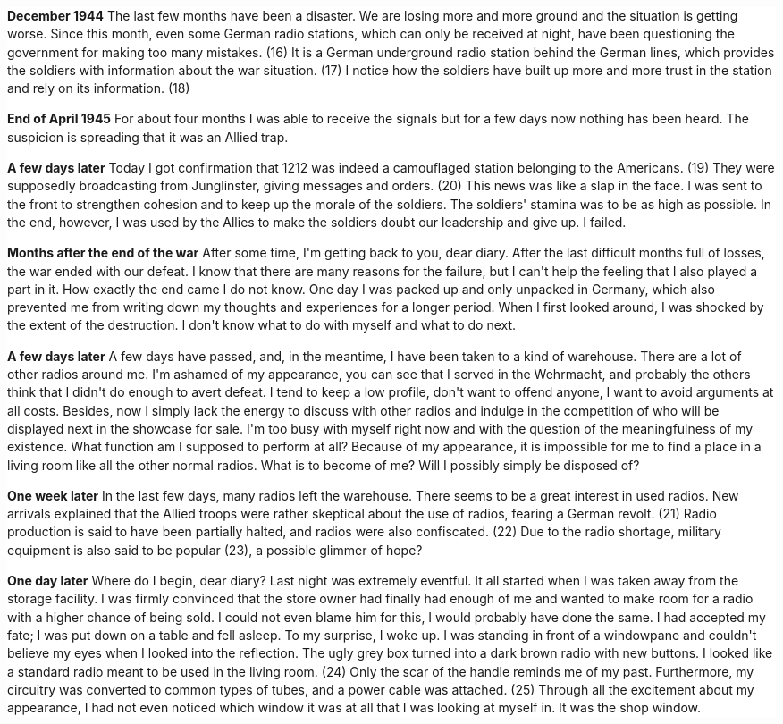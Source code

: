 **December 1944**
The last few months have been a disaster. We are losing more and more ground and the situation is getting worse. Since this month, even some German radio stations, which can only be received at night, have been questioning the government for making too many mistakes. (16) It is a German underground radio station behind the German lines, which provides the soldiers with information about the war situation. (17) I notice how the soldiers have built up more and more trust in the station and rely on its information. (18)

**End of April 1945**
For about four months I was able to receive the signals but for a few days now nothing has been heard. The suspicion is spreading that it was an Allied trap.

**A few days later**
Today I got confirmation that 1212 was indeed a camouflaged station belonging to the Americans. (19) They were supposedly broadcasting from Junglinster, giving messages and orders. (20) This news was like a slap in the face. I was sent to the front to strengthen cohesion and to keep up the morale of the soldiers. The soldiers' stamina was to be as high as possible. In the end, however, I was used by the Allies to make the soldiers doubt our leadership and give up. I failed.

**Months after the end of the war**
After some time, I'm getting back to you, dear diary. After the last difficult months full of losses, the war ended with our defeat. I know that there are many reasons for the failure, but I can't help the feeling that I also played a part in it. How exactly the end came I do not know. One day I was packed up and only unpacked in Germany, which also prevented me from writing down my thoughts and experiences for a longer period. When I first looked around, I was shocked by the extent of the destruction. I don't know what to do with myself and what to do next.

**A few days later**
A few days have passed, and, in the meantime, I have been taken to a kind of warehouse. There are a lot of other radios around me. I'm ashamed of my appearance, you can see that I served in the Wehrmacht, and probably the others think that I didn't do enough to avert defeat. I tend to keep a low profile, don't want to offend anyone, I want to avoid arguments at all costs. Besides, now I simply lack the energy to discuss with other radios and indulge in the competition of who will be displayed next in the showcase for sale. I'm too busy with myself right now and with the question of the meaningfulness of my existence. What function am I supposed to perform at all? Because of my appearance, it is impossible for me to find a place in a living room like all the other normal radios. What is to become of me? Will I possibly simply be disposed of?

**One week later**
In the last few days, many radios left the warehouse. There seems to be a great interest in used radios. New arrivals explained that the Allied troops were rather skeptical about the use of radios, fearing a German revolt. (21) Radio production is said to have been partially halted, and radios were also confiscated. (22) Due to the radio shortage, military equipment is also said to be popular (23), a possible glimmer of hope?

**One day later**
Where do I begin, dear diary? Last night was extremely eventful. It all started when I was taken away from the storage facility. I was firmly convinced that the store owner had finally had enough of me and wanted to make room for a radio with a higher chance of being sold. I could not even blame him for this, I would probably have done the same. I had accepted my fate; I was put down on a table and fell asleep. To my surprise, I woke up. I was standing in front of a windowpane and couldn't believe my eyes when I looked into the reflection. The ugly grey box turned into a dark brown radio with new buttons. I looked like a standard radio meant to be used in the living room. (24) Only the scar of the handle reminds me of my past. Furthermore, my circuitry was converted to common types of tubes, and a power cable was attached. (25) Through all the excitement about my appearance, I had not even noticed which window it was at all that I was looking at myself in. It was the shop window.
